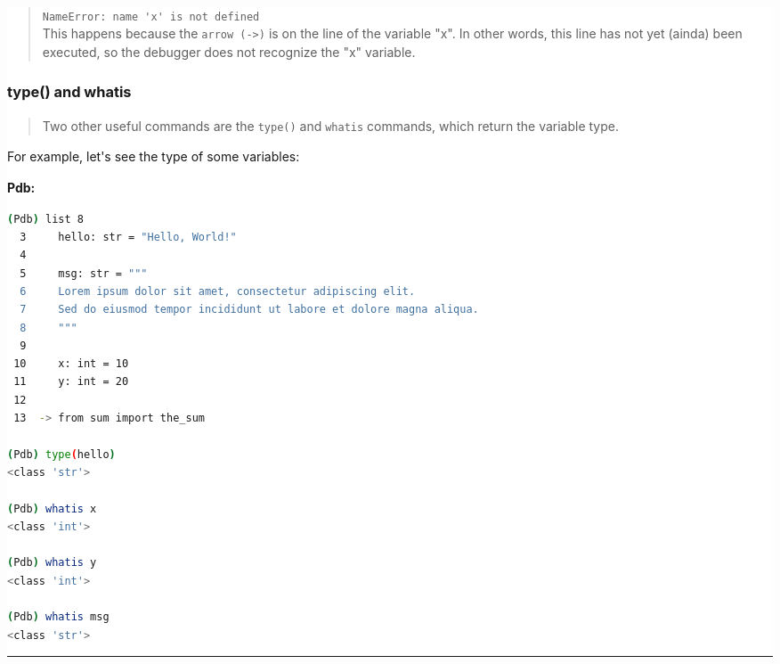 > `NameError: name 'x' is not defined`  
> This happens because the `arrow (->)` is on the line of the variable "x". In other words, this line has not yet (ainda) been executed, so the debugger does not recognize the "x" variable.

<div id="type-and-whatis"></div>

### type() and whatis

> Two other useful commands are the `type()` and `whatis` commands, which return the variable type.

For example, let's see the type of some variables:

**Pdb:**
```bash
(Pdb) list 8
  3  	hello: str = "Hello, World!"
  4  	
  5  	msg: str = """
  6  	Lorem ipsum dolor sit amet, consectetur adipiscing elit.
  7  	Sed do eiusmod tempor incididunt ut labore et dolore magna aliqua.
  8  	"""
  9  	
 10  	x: int = 10
 11  	y: int = 20
 12  	
 13  ->	from sum import the_sum

(Pdb) type(hello)
<class 'str'>

(Pdb) whatis x
<class 'int'>

(Pdb) whatis y
<class 'int'>

(Pdb) whatis msg
<class 'str'>
```























---
